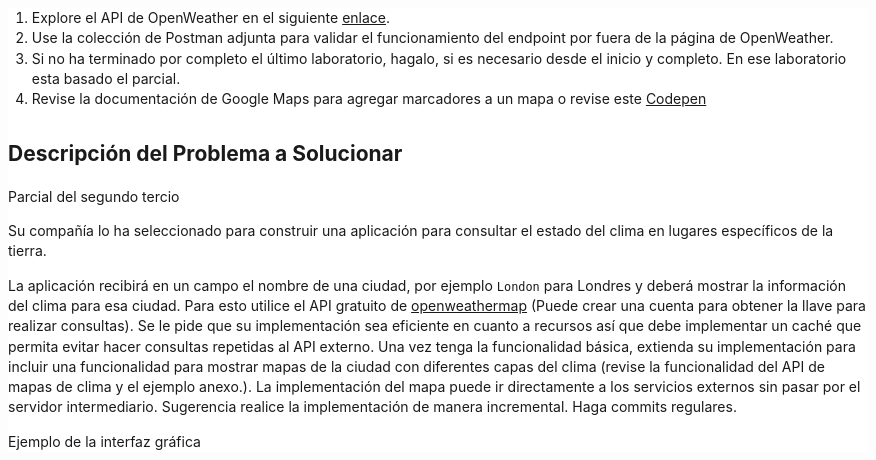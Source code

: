 1. Explore el API de OpenWeather en el siguiente [enlace](https://openweathermap.org/ ).
2. Use la colección de Postman adjunta para validar el funcionamiento del endpoint por fuera de la página de OpenWeather.
3. Si no ha terminado por completo el último laboratorio, hagalo, si es necesario desde el inicio y completo. En ese laboratorio esta basado el parcial.
4. Revise la documentación de Google Maps para agregar marcadores a un mapa o revise este [Codepen](https://codepen.io/SitePoint/pen/YWKLzv?editors=0110)

## Descripción del Problema a Solucionar

Parcial del segundo tercio

Su compañía lo ha seleccionado para construir una aplicación para consultar el estado del clima en lugares específicos de la tierra.  

La aplicación recibirá en un campo el nombre de una ciudad, por ejemplo `London` para Londres y deberá mostrar la información del clima para esa ciudad. Para esto utilice el API gratuito de [openweathermap](https://openweathermap.org/ ) (Puede crear una cuenta para obtener la llave para realizar consultas). Se le pide que su implementación sea eficiente en cuanto a recursos así que debe implementar un caché que permita evitar hacer consultas repetidas al API externo. Una vez tenga la funcionalidad básica, extienda su implementación para incluir una funcionalidad para mostrar mapas de la ciudad con diferentes capas del clima (revise la funcionalidad del API de mapas de clima y el ejemplo anexo.). La implementación del mapa puede ir directamente a los servicios externos sin pasar por el servidor intermediario.
Sugerencia realice la implementación de manera incremental. Haga commits regulares.

Ejemplo de la interfaz gráfica
